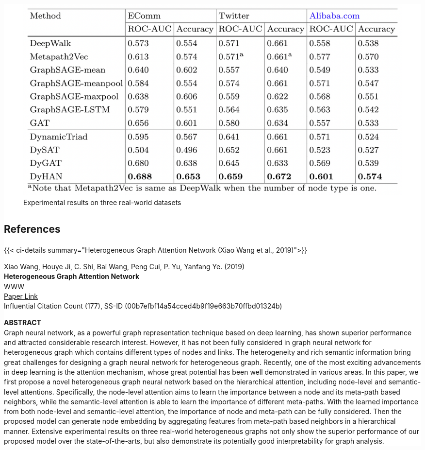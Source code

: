 <figure>
  <img src="results.png" width="100%"/>
  <figcaption>Experimental results on three real-world datasets</figcaption>
</figure>

## References


{{< ci-details summary="Heterogeneous Graph Attention Network (Xiao Wang et al., 2019)">}}

Xiao Wang, Houye Ji, C. Shi, Bai Wang, Peng Cui, P. Yu, Yanfang Ye. (2019)  
**Heterogeneous Graph Attention Network**  
WWW  
[Paper Link](https://www.semanticscholar.org/paper/00b7efbf14a54cced4b9f19e663b70ffbd01324b)  
Influential Citation Count (177), SS-ID (00b7efbf14a54cced4b9f19e663b70ffbd01324b)  

**ABSTRACT**  
Graph neural network, as a powerful graph representation technique based on deep learning, has shown superior performance and attracted considerable research interest. However, it has not been fully considered in graph neural network for heterogeneous graph which contains different types of nodes and links. The heterogeneity and rich semantic information bring great challenges for designing a graph neural network for heterogeneous graph. Recently, one of the most exciting advancements in deep learning is the attention mechanism, whose great potential has been well demonstrated in various areas. In this paper, we first propose a novel heterogeneous graph neural network based on the hierarchical attention, including node-level and semantic-level attentions. Specifically, the node-level attention aims to learn the importance between a node and its meta-path based neighbors, while the semantic-level attention is able to learn the importance of different meta-paths. With the learned importance from both node-level and semantic-level attention, the importance of node and meta-path can be fully considered. Then the proposed model can generate node embedding by aggregating features from meta-path based neighbors in a hierarchical manner. Extensive experimental results on three real-world heterogeneous graphs not only show the superior performance of our proposed model over the state-of-the-arts, but also demonstrate its potentially good interpretability for graph analysis.
